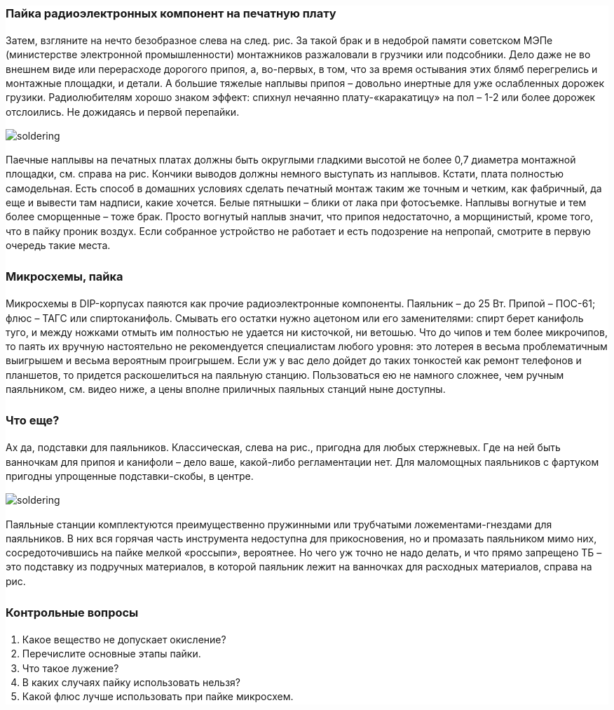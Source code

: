 ### Пайка радиоэлектронных компонент на печатную плату

Затем, взгляните на нечто безобразное слева на след. рис. За такой брак и в недоброй
памяти советском МЭПе (министерстве электронной промышленности) монтажников
разжаловали в грузчики или подсобники. Дело даже не во внешнем виде или перерасходе
дорогого припоя, а, во-первых, в том, что за время остывания этих блямб перегрелись и
монтажные площадки, и детали. А большие тяжелые наплывы припоя – довольно
инертные для уже ослабленных дорожек грузики. Радиолюбителям хорошо знаком
эффект: спихнул нечаянно плату-«каракатицу» на пол – 1-2 или более дорожек
отслоились. Не дожидаясь и первой перепайки.

![soldering](../assets/4_5.png)

Паечные наплывы на печатных платах должны быть округлыми гладкими высотой не более 0,7 диаметра монтажной площадки, см. справа на рис. Кончики выводов должны немного выступать из наплывов. Кстати, плата полностью самодельная. Есть способ в домашних условиях сделать печатный монтаж таким же точным и четким, как фабричный, да еще и вывести там надписи, какие хочется. Белые пятнышки – блики от лака при фотосъемке. Наплывы вогнутые и тем более сморщенные – тоже брак. Просто вогнутый наплыв значит, что припоя недостаточно, а морщинистый, кроме того, что в пайку проник воздух. Если собранное устройство не работает и есть подозрение на непропай, смотрите в первую очередь такие места.

### Микросхемы, пайка

Микросхемы в DIP-корпусах паяются как прочие радиоэлектронные компоненты. Паяльник – до 25 Вт. Припой – ПОС-61; флюс – ТАГС или спиртоканифоль. Смывать его остатки нужно ацетоном или его заменителями: спирт берет канифоль туго, и между ножками отмыть им полностью не удается ни кисточкой, ни ветошью. Что до чипов и тем более микрочипов, то паять их вручную настоятельно не рекомендуется специалистам любого уровня: это лотерея в весьма проблематичным выигрышем и весьма вероятным проигрышем. Если уж у вас дело дойдет до таких тонкостей как ремонт телефонов и планшетов, то придется раскошелиться на паяльную станцию. Пользоваться ею не намного сложнее, чем ручным паяльником, см. видео ниже, а цены вполне приличных паяльных станций ныне доступны.

### Что еще?

Ах да, подставки для паяльников. Классическая, слева на рис., пригодна для любых стержневых. Где на ней быть ванночкам для припоя и канифоли – дело ваше, какой-либо регламентации нет. Для маломощных паяльников с фартуком пригодны упрощенные подставки-скобы, в центре.

![soldering](../assets/4_6.png)

Паяльные станции комплектуются преимущественно пружинными или трубчатыми ложементами-гнездами для паяльников. В них вся горячая часть инструмента недоступна для прикосновения, но и промазать паяльником мимо них, сосредоточившись на пайке мелкой «россыпи», вероятнее. Но чего уж точно не надо делать, и что прямо запрещено ТБ – это подставку из подручных материалов, в которой паяльник лежит на ванночках для расходных материалов, справа на рис.

### Контрольные вопросы

1. Какое вещество не допускает окисление?
2. Перечислите основные этапы пайки.
3. Что такое лужение?
4. В каких случаях пайку использовать нельзя?
5. Какой флюс лучше использовать при пайке микросхем.
